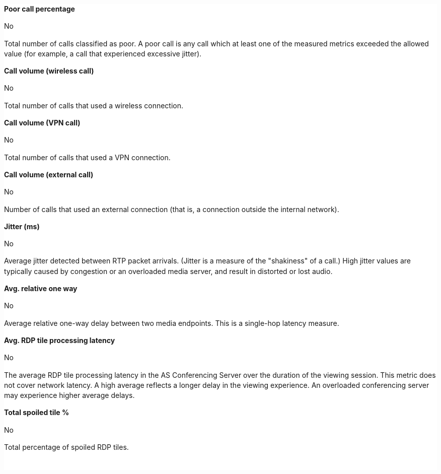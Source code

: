 </tr>
<tr class="odd">
<td><p><strong>Poor call percentage</strong></p></td>
<td><p>No</p></td>
<td><p>Total number of calls classified as poor. A poor call is any call which at least one of the measured metrics exceeded the allowed value (for example, a call that experienced excessive jitter).</p></td>
</tr>
<tr class="even">
<td><p><strong>Call volume (wireless call)</strong></p></td>
<td><p>No</p></td>
<td><p>Total number of calls that used a wireless connection.</p></td>
</tr>
<tr class="odd">
<td><p><strong>Call volume (VPN call)</strong></p></td>
<td><p>No</p></td>
<td><p>Total number of calls that used a VPN connection.</p></td>
</tr>
<tr class="even">
<td><p><strong>Call volume (external call)</strong></p></td>
<td><p>No</p></td>
<td><p>Number of calls that used an external connection (that is, a connection outside the internal network).</p></td>
</tr>
<tr class="odd">
<td><p><strong>Jitter (ms)</strong></p></td>
<td><p>No</p></td>
<td><p>Average jitter detected between RTP packet arrivals. (Jitter is a measure of the &quot;shakiness&quot; of a call.) High jitter values are typically caused by congestion or an overloaded media server, and result in distorted or lost audio.</p></td>
</tr>
<tr class="even">
<td><p><strong>Avg. relative one way</strong></p></td>
<td><p>No</p></td>
<td><p>Average relative one-way delay between two media endpoints. This is a single-hop latency measure.</p></td>
</tr>
<tr class="odd">
<td><p><strong>Avg. RDP tile processing latency</strong></p></td>
<td><p>No</p></td>
<td><p>The average RDP tile processing latency in the AS Conferencing Server over the duration of the viewing session. This metric does not cover network latency. A high average reflects a longer delay in the viewing experience. An overloaded conferencing server may experience higher average delays.</p></td>
</tr>
<tr class="even">
<td><p><strong>Total spoiled tile %</strong></p></td>
<td><p>No</p></td>
<td><p>Total percentage of spoiled RDP tiles.</p></td>
</tr>
</tbody>
</table>


</div>

</div>

<span> </span>

</div>

</div>

</div>

